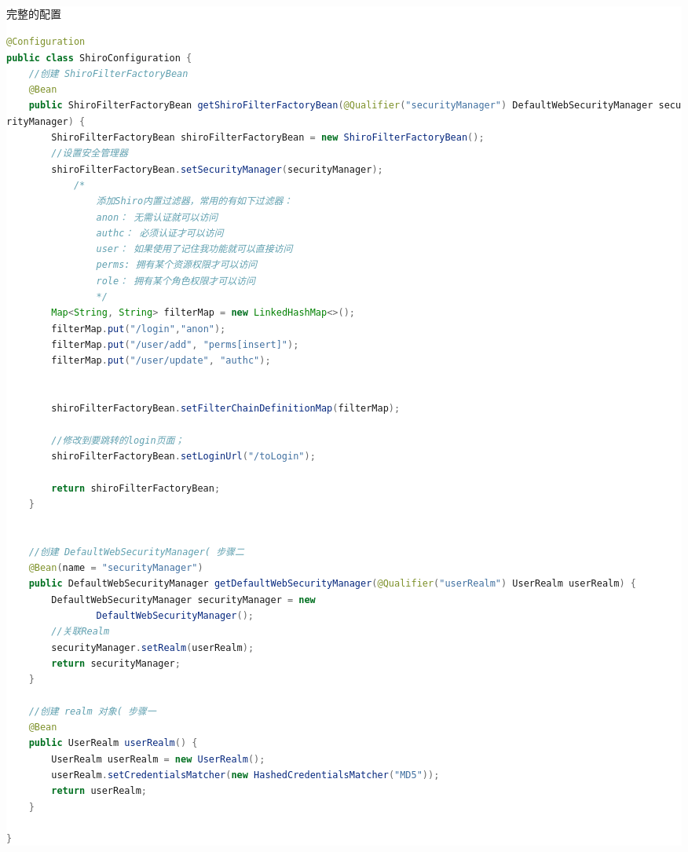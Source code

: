 完整的配置

```JAVA
@Configuration
public class ShiroConfiguration {
    //创建 ShiroFilterFactoryBean
    @Bean
    public ShiroFilterFactoryBean getShiroFilterFactoryBean(@Qualifier("securityManager") DefaultWebSecurityManager securityManager) {
        ShiroFilterFactoryBean shiroFilterFactoryBean = new ShiroFilterFactoryBean();
        //设置安全管理器
        shiroFilterFactoryBean.setSecurityManager(securityManager);
            /*
                添加Shiro内置过滤器，常用的有如下过滤器：
                anon： 无需认证就可以访问
                authc： 必须认证才可以访问
                user： 如果使用了记住我功能就可以直接访问
                perms: 拥有某个资源权限才可以访问
                role： 拥有某个角色权限才可以访问
                */
        Map<String, String> filterMap = new LinkedHashMap<>();
        filterMap.put("/login","anon");
        filterMap.put("/user/add", "perms[insert]");
        filterMap.put("/user/update", "authc");


        shiroFilterFactoryBean.setFilterChainDefinitionMap(filterMap);

        //修改到要跳转的login页面；
        shiroFilterFactoryBean.setLoginUrl("/toLogin");

        return shiroFilterFactoryBean;
    }


    //创建 DefaultWebSecurityManager( 步骤二
    @Bean(name = "securityManager")
    public DefaultWebSecurityManager getDefaultWebSecurityManager(@Qualifier("userRealm") UserRealm userRealm) {
        DefaultWebSecurityManager securityManager = new
                DefaultWebSecurityManager();
        //关联Realm
        securityManager.setRealm(userRealm);
        return securityManager;
    }

    //创建 realm 对象( 步骤一
    @Bean
    public UserRealm userRealm() {
        UserRealm userRealm = new UserRealm();
        userRealm.setCredentialsMatcher(new HashedCredentialsMatcher("MD5"));
        return userRealm;
    }

}
```
